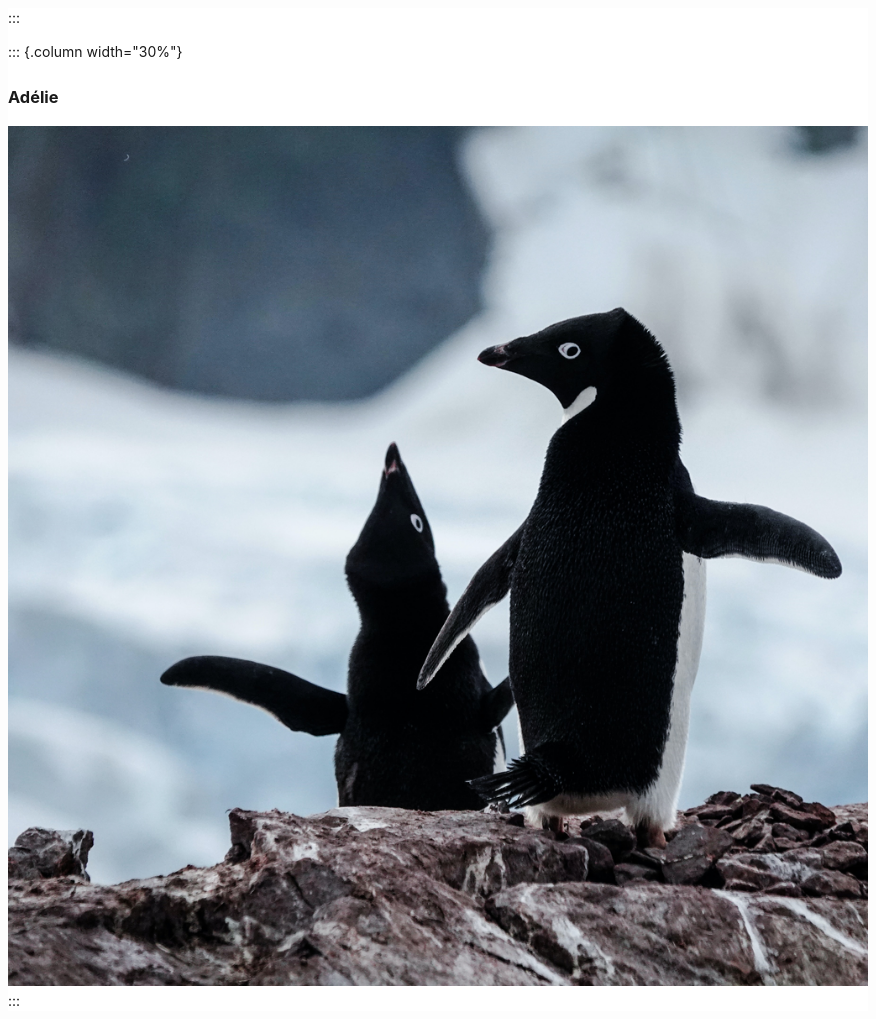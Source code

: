 :::

::: {.column width="30%"}
  
### Adélie

<img src="https://github.com/spcanelon/slides/blob/main/tour-of-the-tidyverse/images/penguin_adelie.jpg?raw=true" style="" alt="Black face with some white from the underside that extends into the bottom of the 'cheeks.' The bill is black, and like other penguins Adélies have a black back and white underside">
:::
